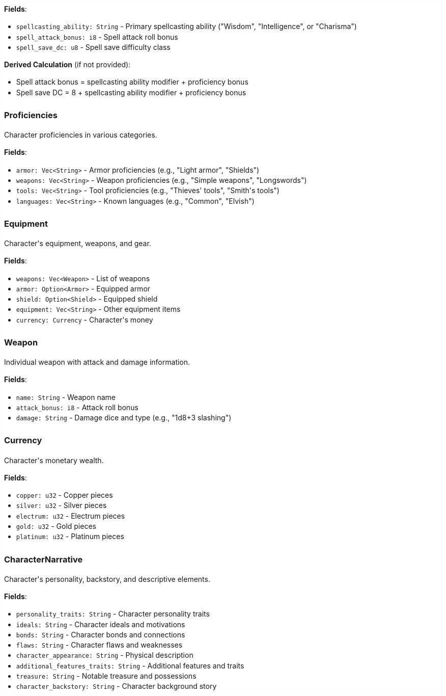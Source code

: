 **Fields**:
- `spellcasting_ability: String` - Primary spellcasting ability ("Wisdom", "Intelligence", or "Charisma")
- `spell_attack_bonus: i8` - Spell attack roll bonus
- `spell_save_dc: u8` - Spell save difficulty class

**Derived Calculation** (if not provided):
- Spell attack bonus = spellcasting ability modifier + proficiency bonus
- Spell save DC = 8 + spellcasting ability modifier + proficiency bonus

### Proficiencies
Character proficiencies in various categories.

**Fields**:
- `armor: Vec<String>` - Armor proficiencies (e.g., "Light armor", "Shields")
- `weapons: Vec<String>` - Weapon proficiencies (e.g., "Simple weapons", "Longswords")
- `tools: Vec<String>` - Tool proficiencies (e.g., "Thieves' tools", "Smith's tools")
- `languages: Vec<String>` - Known languages (e.g., "Common", "Elvish")

### Equipment
Character's equipment, weapons, and gear.

**Fields**:
- `weapons: Vec<Weapon>` - List of weapons
- `armor: Option<Armor>` - Equipped armor
- `shield: Option<Shield>` - Equipped shield
- `equipment: Vec<String>` - Other equipment items
- `currency: Currency` - Character's money

### Weapon
Individual weapon with attack and damage information.

**Fields**:
- `name: String` - Weapon name
- `attack_bonus: i8` - Attack roll bonus
- `damage: String` - Damage dice and type (e.g., "1d8+3 slashing")

### Currency
Character's monetary wealth.

**Fields**:
- `copper: u32` - Copper pieces
- `silver: u32` - Silver pieces
- `electrum: u32` - Electrum pieces
- `gold: u32` - Gold pieces
- `platinum: u32` - Platinum pieces

### CharacterNarrative
Character's personality, backstory, and descriptive elements.

**Fields**:
- `personality_traits: String` - Character personality traits
- `ideals: String` - Character ideals and motivations
- `bonds: String` - Character bonds and connections
- `flaws: String` - Character flaws and weaknesses
- `character_appearance: String` - Physical description
- `additional_features_traits: String` - Additional features and traits
- `treasure: String` - Notable treasure and possessions
- `character_backstory: String` - Character background story
